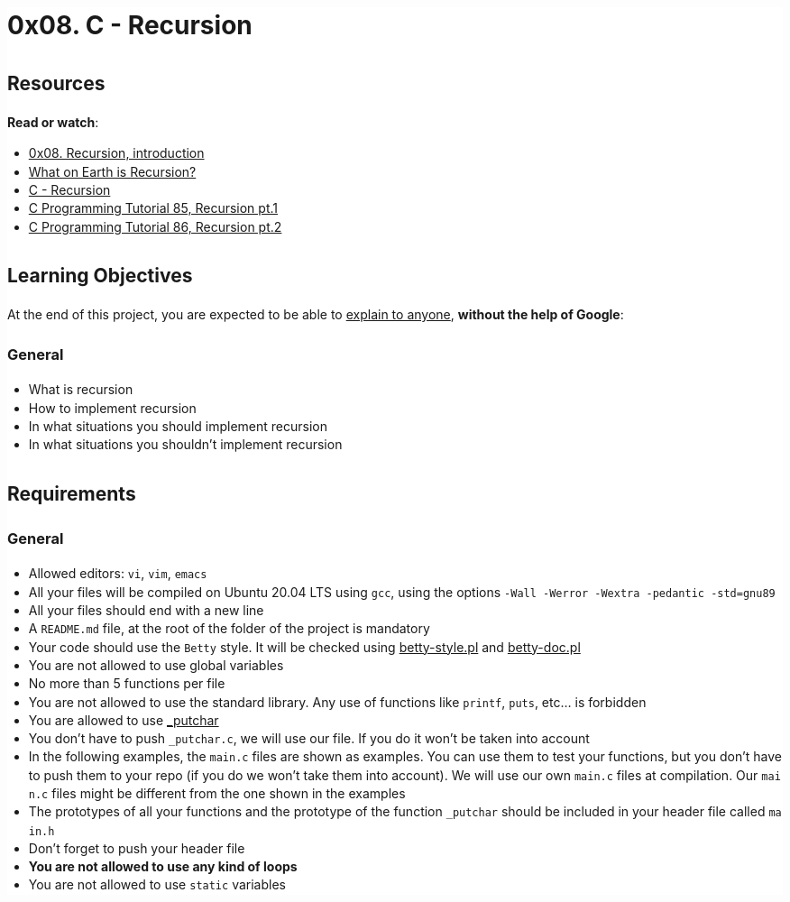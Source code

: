 <h1 class="gap">0x08. C - Recursion</h1>
<div class="panel-body">
<h2>Resources</h2>

<p><strong>Read or watch</strong>:</p>

<ul>
<li><a href="https://s3.amazonaws.com/alx-intranet.hbtn.io/uploads/misc/2021/1/2818ba6f14f644b871dcbd746925fa15b8cd5937.pdf?X-Amz-Algorithm=AWS4-HMAC-SHA256&X-Amz-Credential=AKIARDDGGGOUSBVO6H7D%2F20230223%2Fus-east-1%2Fs3%2Faws4_request&X-Amz-Date=20230223T024503Z&X-Amz-Expires=86400&X-Amz-SignedHeaders=host&X-Amz-Signature=4717fb6c20ee81bb7466139cab27907eb9ca72c7cadc3936e3b0f92f91bf65f7" title="0x08. Recursion, introduction" target="_blank">0x08. Recursion, introduction</a></li>
<li><a href="https://www.youtube.com/watch?v=Mv9NEXX1VHc" title="What on Earth is Recursion?" target="_blank">What on Earth is Recursion?</a> </li>
<li><a href="https://www.tutorialspoint.com/cprogramming/c_recursion.htm" title="C - Recursion" target="_blank">C - Recursion</a> </li>
<li><a href="https://www.youtube.com/watch?v=XGxbXMP6k8k" title="C Programming Tutorial 85, Recursion pt.1" target="_blank">C Programming Tutorial 85, Recursion pt.1</a> </li>
<li><a href="https://www.youtube.com/watch?v=7XiIS6HobNs" title="C Programming Tutorial 86, Recursion pt.2" target="_blank">C Programming Tutorial 86, Recursion pt.2</a> </li>
</ul>

<h2>Learning Objectives</h2>

<p>At the end of this project, you are expected to be able to <a href="https://fs.blog/feynman-learning-technique/" title="explain to anyone" target="_blank">explain to anyone</a>, <strong>without the help of Google</strong>:</p>

<h3>General</h3>

<ul>
<li>What is recursion</li>
<li>How to implement recursion</li>
<li>In what situations you should implement recursion</li>
<li>In what situations you shouldn’t implement recursion</li>
</ul>

<h2>Requirements</h2>

<h3>General</h3>

<ul>
<li>Allowed editors: <code>vi</code>, <code>vim</code>, <code>emacs</code></li>
<li>All your files will be compiled on Ubuntu 20.04 LTS using <code>gcc</code>, using the options <code>-Wall -Werror -Wextra -pedantic -std=gnu89</code></li>
<li>All your files should end with a new line</li>
<li>A <code>README.md</code> file, at the root of the folder of the project is mandatory</li>
<li>Your code should use the <code>Betty</code> style. It will be checked using <a href="https://github.com/holbertonschool/Betty/blob/master/betty-style.pl" title="betty-style.pl" target="_blank">betty-style.pl</a> and <a href="https://github.com/holbertonschool/Betty/blob/master/betty-doc.pl" title="betty-doc.pl" target="_blank">betty-doc.pl</a></li>
<li>You are not allowed to use global variables</li>
<li>No more than 5 functions per file</li>
<li>You are not allowed to use the standard library. Any use of functions like <code>printf</code>, <code>puts</code>, etc… is forbidden</li>
<li>You are allowed to use <a href="https://github.com/holbertonschool/_putchar.c/blob/master/_putchar.c" title="_putchar" target="_blank">_putchar</a></li>
<li>You don’t have to push <code>_putchar.c</code>, we will use our file. If you do it won’t be taken into account</li>
<li>In the following examples, the <code>main.c</code> files are shown as examples. You can use them to test your functions, but you don’t have to push them to your repo (if you do we won’t take them into account). We will use our own <code>main.c</code> files at compilation. Our <code>main.c</code> files might be different from the one shown in the examples</li>
<li>The prototypes of all your functions and the prototype of the function <code>_putchar</code> should be included in your header file called <code>main.h</code></li>
<li>Don’t forget to push your header file</li>
<li><strong>You are not allowed to use any kind of loops</strong></li>
<li>You are not allowed to use <code>static</code> variables</li>